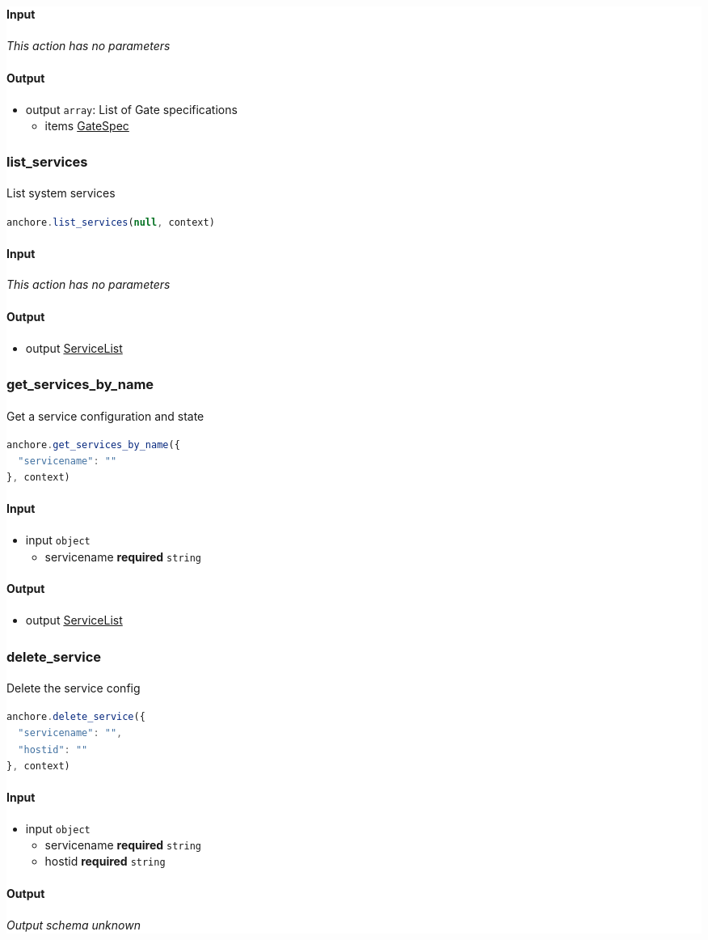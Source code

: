 #### Input
*This action has no parameters*

#### Output
* output `array`: List of Gate specifications
  * items [GateSpec](#gatespec)

### list_services
List system services


```js
anchore.list_services(null, context)
```

#### Input
*This action has no parameters*

#### Output
* output [ServiceList](#servicelist)

### get_services_by_name
Get a service configuration and state


```js
anchore.get_services_by_name({
  "servicename": ""
}, context)
```

#### Input
* input `object`
  * servicename **required** `string`

#### Output
* output [ServiceList](#servicelist)

### delete_service
Delete the service config


```js
anchore.delete_service({
  "servicename": "",
  "hostid": ""
}, context)
```

#### Input
* input `object`
  * servicename **required** `string`
  * hostid **required** `string`

#### Output
*Output schema unknown*
